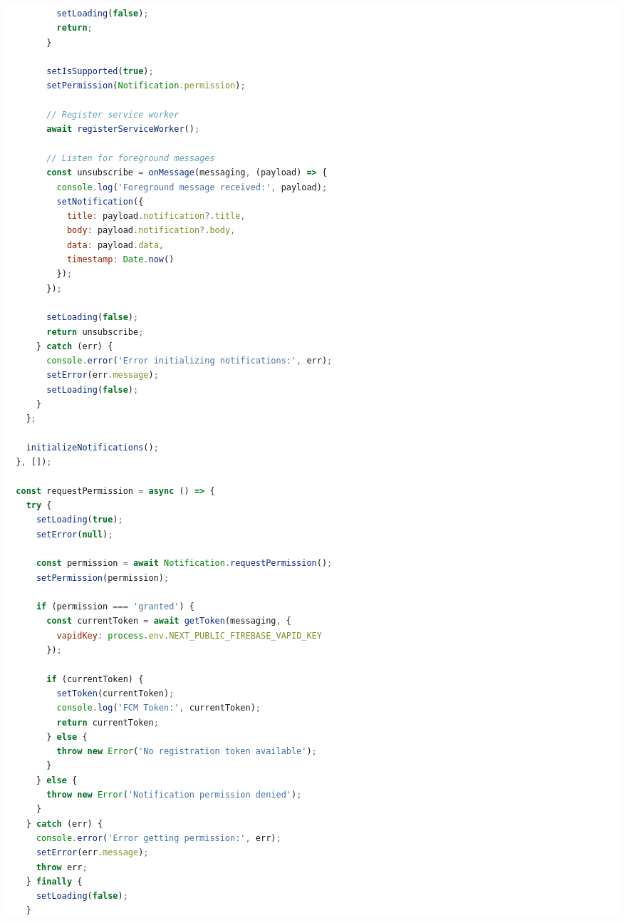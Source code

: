 ```javascript
          setLoading(false);
          return;
        }

        setIsSupported(true);
        setPermission(Notification.permission);

        // Register service worker
        await registerServiceWorker();

        // Listen for foreground messages
        const unsubscribe = onMessage(messaging, (payload) => {
          console.log('Foreground message received:', payload);
          setNotification({
            title: payload.notification?.title,
            body: payload.notification?.body,
            data: payload.data,
            timestamp: Date.now()
          });
        });

        setLoading(false);
        return unsubscribe;
      } catch (err) {
        console.error('Error initializing notifications:', err);
        setError(err.message);
        setLoading(false);
      }
    };

    initializeNotifications();
  }, []);

  const requestPermission = async () => {
    try {
      setLoading(true);
      setError(null);

      const permission = await Notification.requestPermission();
      setPermission(permission);

      if (permission === 'granted') {
        const currentToken = await getToken(messaging, {
          vapidKey: process.env.NEXT_PUBLIC_FIREBASE_VAPID_KEY
        });

        if (currentToken) {
          setToken(currentToken);
          console.log('FCM Token:', currentToken);
          return currentToken;
        } else {
          throw new Error('No registration token available');
        }
      } else {
        throw new Error('Notification permission denied');
      }
    } catch (err) {
      console.error('Error getting permission:', err);
      setError(err.message);
      throw err;
    } finally {
      setLoading(false);
    }
```